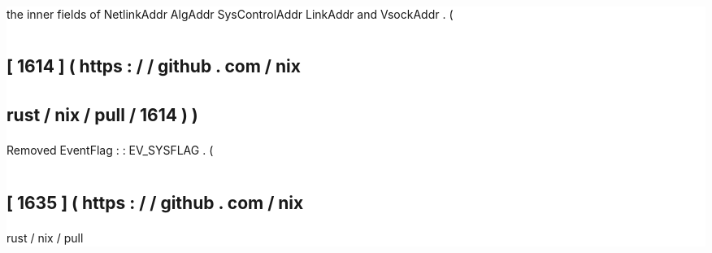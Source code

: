 the
inner
fields
of
NetlinkAddr
AlgAddr
SysControlAddr
LinkAddr
and
VsockAddr
.
(
#
[
1614
]
(
https
:
/
/
github
.
com
/
nix
-
rust
/
nix
/
pull
/
1614
)
)
-
Removed
EventFlag
:
:
EV_SYSFLAG
.
(
#
[
1635
]
(
https
:
/
/
github
.
com
/
nix
-
rust
/
nix
/
pull